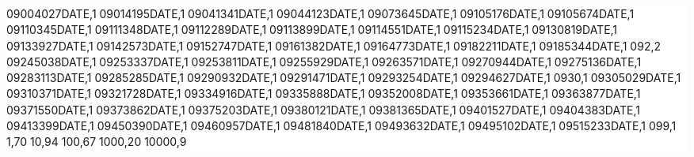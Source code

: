09004027DATE,1
09014195DATE,1
09041341DATE,1
09044123DATE,1
09073645DATE,1
09105176DATE,1
09105674DATE,1
09110345DATE,1
09111348DATE,1
09112289DATE,1
09113899DATE,1
09114551DATE,1
09115234DATE,1
09130819DATE,1
09133927DATE,1
09142573DATE,1
09152747DATE,1
09161382DATE,1
09164773DATE,1
09182211DATE,1
09185344DATE,1
092,2
09245038DATE,1
09253337DATE,1
09253811DATE,1
09255929DATE,1
09263571DATE,1
09270944DATE,1
09275136DATE,1
09283113DATE,1
09285285DATE,1
09290932DATE,1
09291471DATE,1
09293254DATE,1
09294627DATE,1
0930,1
09305029DATE,1
09310371DATE,1
09321728DATE,1
09334916DATE,1
09335888DATE,1
09352008DATE,1
09353661DATE,1
09363877DATE,1
09371550DATE,1
09373862DATE,1
09375203DATE,1
09380121DATE,1
09381365DATE,1
09401527DATE,1
09404383DATE,1
09413399DATE,1
09450390DATE,1
09460957DATE,1
09481840DATE,1
09493632DATE,1
09495102DATE,1
09515233DATE,1
099,1
1,70
10,94
100,67
1000,20
10000,9